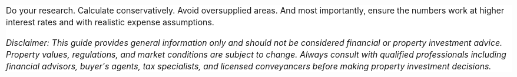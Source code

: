 Do your research. Calculate conservatively. Avoid oversupplied areas. And most importantly, ensure the numbers work at higher interest rates and with realistic expense assumptions.

*Disclaimer: This guide provides general information only and should not be considered financial or property investment advice. Property values, regulations, and market conditions are subject to change. Always consult with qualified professionals including financial advisors, buyer's agents, tax specialists, and licensed conveyancers before making property investment decisions.*